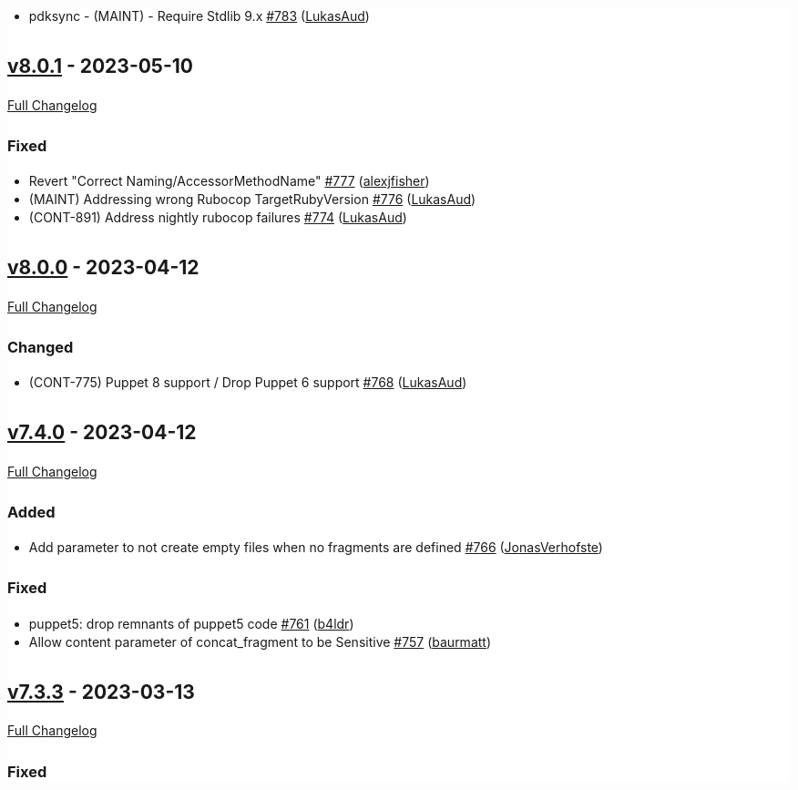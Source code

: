 - pdksync - (MAINT) - Require Stdlib 9.x [#783](https://github.com/puppetlabs/puppetlabs-concat/pull/783) ([LukasAud](https://github.com/LukasAud))

## [v8.0.1](https://github.com/puppetlabs/puppetlabs-concat/tree/v8.0.1) - 2023-05-10

[Full Changelog](https://github.com/puppetlabs/puppetlabs-concat/compare/v8.0.0...v8.0.1)

### Fixed

- Revert "Correct Naming/AccessorMethodName" [#777](https://github.com/puppetlabs/puppetlabs-concat/pull/777) ([alexjfisher](https://github.com/alexjfisher))
- (MAINT) Addressing wrong Rubocop TargetRubyVersion [#776](https://github.com/puppetlabs/puppetlabs-concat/pull/776) ([LukasAud](https://github.com/LukasAud))
- (CONT-891) Address nightly rubocop failures [#774](https://github.com/puppetlabs/puppetlabs-concat/pull/774) ([LukasAud](https://github.com/LukasAud))

## [v8.0.0](https://github.com/puppetlabs/puppetlabs-concat/tree/v8.0.0) - 2023-04-12

[Full Changelog](https://github.com/puppetlabs/puppetlabs-concat/compare/v7.4.0...v8.0.0)

### Changed

- (CONT-775) Puppet 8 support / Drop Puppet 6 support [#768](https://github.com/puppetlabs/puppetlabs-concat/pull/768) ([LukasAud](https://github.com/LukasAud))

## [v7.4.0](https://github.com/puppetlabs/puppetlabs-concat/tree/v7.4.0) - 2023-04-12

[Full Changelog](https://github.com/puppetlabs/puppetlabs-concat/compare/v7.3.3...v7.4.0)

### Added

- Add parameter to not create empty files when no fragments are defined [#766](https://github.com/puppetlabs/puppetlabs-concat/pull/766) ([JonasVerhofste](https://github.com/JonasVerhofste))

### Fixed

- puppet5: drop remnants of puppet5 code [#761](https://github.com/puppetlabs/puppetlabs-concat/pull/761) ([b4ldr](https://github.com/b4ldr))
- Allow content parameter of concat_fragment to be Sensitive [#757](https://github.com/puppetlabs/puppetlabs-concat/pull/757) ([baurmatt](https://github.com/baurmatt))

## [v7.3.3](https://github.com/puppetlabs/puppetlabs-concat/tree/v7.3.3) - 2023-03-13

[Full Changelog](https://github.com/puppetlabs/puppetlabs-concat/compare/v7.3.2...v7.3.3)

### Fixed
